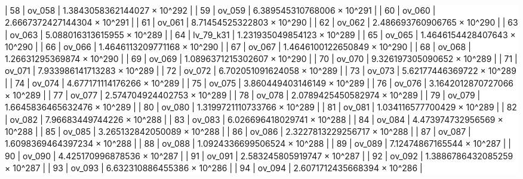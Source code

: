 | 58 | ov_058 | 1.3843058362144027 × 10^292 |
| 59 | ov_059 | 6.389545310768006 × 10^291 |
| 60 | ov_060 | 2.6667372427144304 × 10^291 |
| 61 | ov_061 | 8.71454525322803 × 10^290 |
| 62 | ov_062 | 2.486693760906765 × 10^290 |
| 63 | ov_063 | 5.088016313615955 × 10^289 |
| 64 | lv_79_k31 | 1.231935049854123 × 10^289 |
| 65 | ov_065 | 1.4646154428407643 × 10^290 |
| 66 | ov_066 | 1.4646113209771168 × 10^290 |
| 67 | ov_067 | 1.4646100122650849 × 10^290 |
| 68 | ov_068 | 1.26631295369874 × 10^290 |
| 69 | ov_069 | 1.0896371215302607 × 10^290 |
| 70 | ov_070 | 9.326197305090652 × 10^289 |
| 71 | ov_071 | 7.933986141713283 × 10^289 |
| 72 | ov_072 | 6.702051091624058 × 10^289 |
| 73 | ov_073 | 5.62177446369722 × 10^289 |
| 74 | ov_074 | 4.677171114176266 × 10^289 |
| 75 | ov_075 | 3.860449403146149 × 10^289 |
| 76 | ov_076 | 3.1642012870727066 × 10^289 |
| 77 | ov_077 | 2.574704924402753 × 10^289 |
| 78 | ov_078 | 2.0789425450582974 × 10^289 |
| 79 | ov_079 | 1.6645836465632476 × 10^289 |
| 80 | ov_080 | 1.3199721110733766 × 10^289 |
| 81 | ov_081 | 1.034116577700429 × 10^289 |
| 82 | ov_082 | 7.96683449744226 × 10^288 |
| 83 | ov_083 | 6.026696418029741 × 10^288 |
| 84 | ov_084 | 4.473974732956569 × 10^288 |
| 85 | ov_085 | 3.265132842050089 × 10^288 |
| 86 | ov_086 | 2.3227813229256717 × 10^288 |
| 87 | ov_087 | 1.6098369464397234 × 10^288 |
| 88 | ov_088 | 1.0924336699506524 × 10^288 |
| 89 | ov_089 | 7.12474867165544 × 10^287 |
| 90 | ov_090 | 4.425170996878536 × 10^287 |
| 91 | ov_091 | 2.583245805919747 × 10^287 |
| 92 | ov_092 | 1.3886786432085259 × 10^287 |
| 93 | ov_093 | 6.632310886455386 × 10^286 |
| 94 | ov_094 | 2.6071712435668394 × 10^286 |